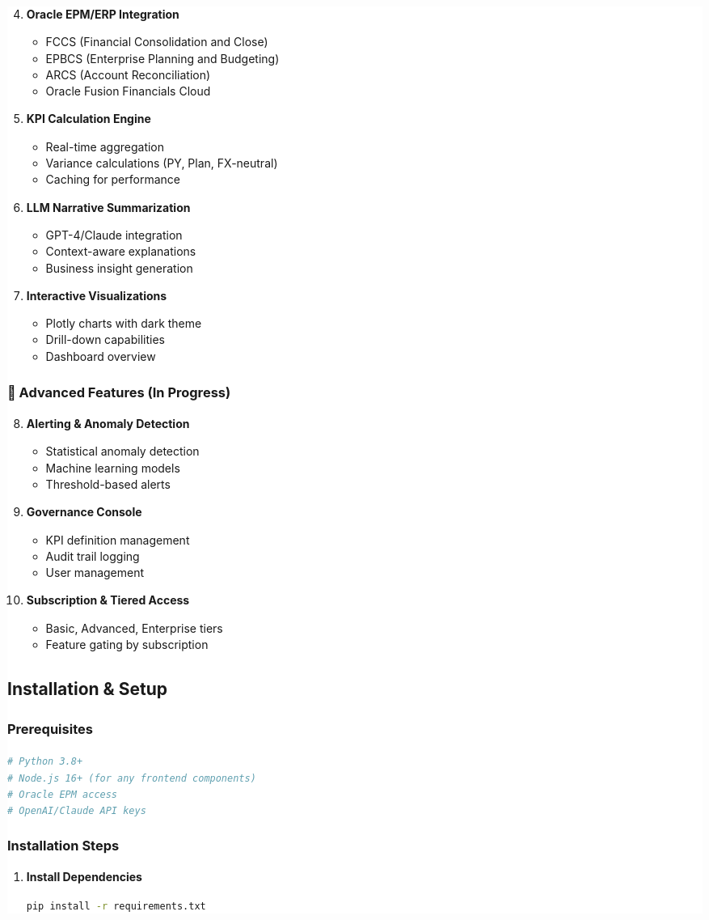 4. **Oracle EPM/ERP Integration**
   - FCCS (Financial Consolidation and Close)
   - EPBCS (Enterprise Planning and Budgeting)
   - ARCS (Account Reconciliation)
   - Oracle Fusion Financials Cloud

5. **KPI Calculation Engine**
   - Real-time aggregation
   - Variance calculations (PY, Plan, FX-neutral)
   - Caching for performance

6. **LLM Narrative Summarization**
   - GPT-4/Claude integration
   - Context-aware explanations
   - Business insight generation

7. **Interactive Visualizations**
   - Plotly charts with dark theme
   - Drill-down capabilities
   - Dashboard overview

### 🔄 Advanced Features (In Progress)

8. **Alerting & Anomaly Detection**
   - Statistical anomaly detection
   - Machine learning models
   - Threshold-based alerts

9. **Governance Console**
   - KPI definition management
   - Audit trail logging
   - User management

10. **Subscription & Tiered Access**
    - Basic, Advanced, Enterprise tiers
    - Feature gating by subscription

## Installation & Setup

### Prerequisites

```bash
# Python 3.8+
# Node.js 16+ (for any frontend components)
# Oracle EPM access
# OpenAI/Claude API keys
```

### Installation Steps

1. **Install Dependencies**
   ```bash
   pip install -r requirements.txt
   ```
